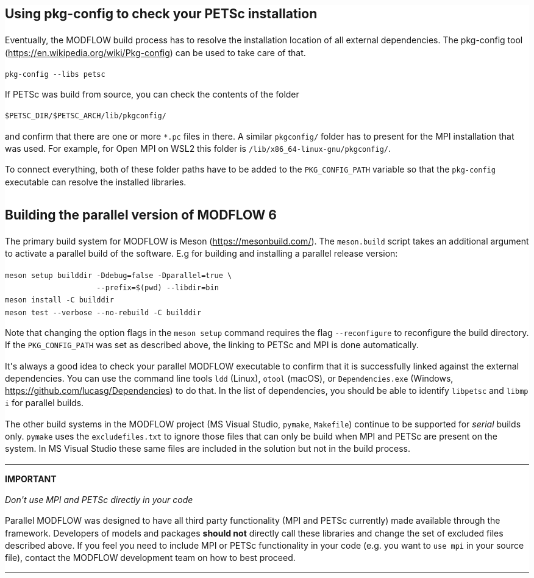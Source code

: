 ## Using pkg-config to check your PETSc installation

Eventually, the MODFLOW build process has to resolve the installation location of all external dependencies. The pkg-config tool (https://en.wikipedia.org/wiki/Pkg-config) can be used to take care of that.

```
pkg-config --libs petsc
```

If PETSc was build from source, you can check the contents of the folder

```
$PETSC_DIR/$PETSC_ARCH/lib/pkgconfig/
```

and confirm that there are one or more `*.pc` files in there. A similar `pkgconfig/` folder has to present for the MPI installation that was used. For example, for Open MPI on WSL2 this folder is `/lib/x86_64-linux-gnu/pkgconfig/`.

To connect everything, both of these folder paths have to be added to the `PKG_CONFIG_PATH` variable so that the `pkg-config` executable can resolve the installed libraries.

## Building the parallel version of MODFLOW 6

The primary build system for MODFLOW is Meson (https://mesonbuild.com/). The `meson.build` script takes an additional argument to activate a parallel build of the software. E.g for building and installing a parallel release version:

```
meson setup builddir -Ddebug=false -Dparallel=true \
                     --prefix=$(pwd) --libdir=bin
meson install -C builddir
meson test --verbose --no-rebuild -C builddir
```

Note that changing the option flags in the `meson setup` command requires the flag `--reconfigure` to reconfigure the build directory. If the `PKG_CONFIG_PATH` was set as described above, the linking to PETSc and MPI is done automatically.

It's always a good idea to check your parallel MODFLOW executable to confirm that it is successfully linked against the external dependencies. You can use the command line tools `ldd` (Linux), `otool` (macOS), or `Dependencies.exe` (Windows, https://github.com/lucasg/Dependencies) to do that. In the list of dependencies, you should be able to identify `libpetsc` and `libmpi` for parallel builds.

The other build systems in the MODFLOW project (MS Visual Studio, `pymake`, `Makefile`) continue to be supported for *serial* builds only. `pymake` uses the `excludefiles.txt` to ignore those files that can only be build when MPI and PETSc are present on the system. In MS Visual Studio these same files are included in the solution but not in the build process.

---

**IMPORTANT**

*Don't use MPI and PETSc directly in your code*

Parallel MODFLOW was designed to have all third party functionality (MPI and PETSc currently) made available through the framework. Developers of models and packages **should not** directly call these libraries and change the set of excluded files described above. If you feel you need to include MPI or PETSc functionality in your code (e.g. you want to `use mpi` in your source file), contact the MODFLOW development team on how to best proceed.

---